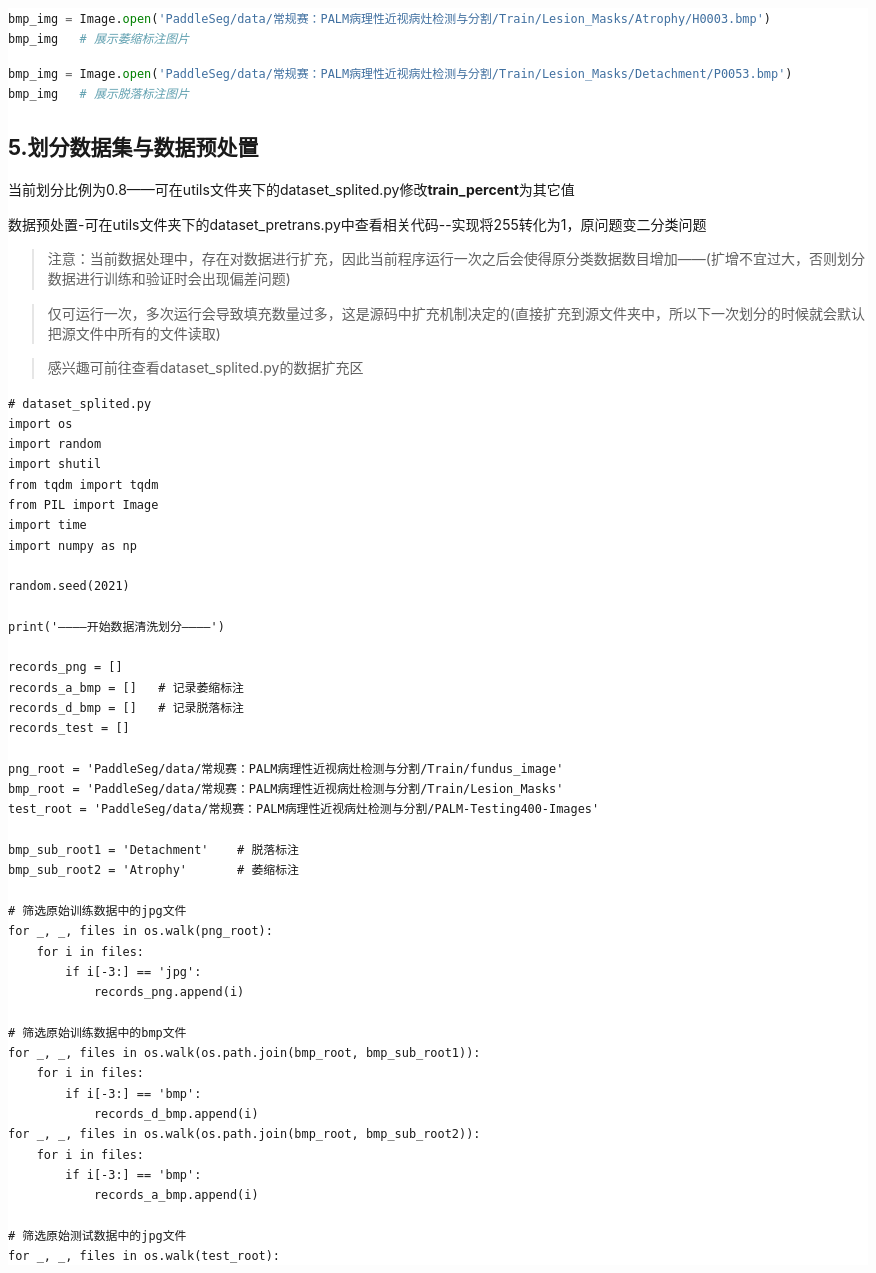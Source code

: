 ```python
bmp_img = Image.open('PaddleSeg/data/常规赛：PALM病理性近视病灶检测与分割/Train/Lesion_Masks/Atrophy/H0003.bmp')
bmp_img   # 展示萎缩标注图片
```


```python
bmp_img = Image.open('PaddleSeg/data/常规赛：PALM病理性近视病灶检测与分割/Train/Lesion_Masks/Detachment/P0053.bmp')
bmp_img   # 展示脱落标注图片
```

## 5.划分数据集与数据预处置

当前划分比例为0.8——可在utils文件夹下的dataset_splited.py修改**train_percent**为其它值

数据预处置-可在utils文件夹下的dataset_pretrans.py中查看相关代码--实现将255转化为1，原问题变二分类问题

> 注意：当前数据处理中，存在对数据进行扩充，因此当前程序运行一次之后会使得原分类数据数目增加——(扩增不宜过大，否则划分数据进行训练和验证时会出现偏差问题)

> 仅可运行一次，多次运行会导致填充数量过多，这是源码中扩充机制决定的(直接扩充到源文件夹中，所以下一次划分的时候就会默认把源文件中所有的文件读取)

> 感兴趣可前往查看dataset_splited.py的数据扩充区

```
# dataset_splited.py
import os
import random
import shutil
from tqdm import tqdm
from PIL import Image
import time
import numpy as np

random.seed(2021)

print('————开始数据清洗划分————')

records_png = []
records_a_bmp = []   # 记录萎缩标注
records_d_bmp = []   # 记录脱落标注
records_test = []

png_root = 'PaddleSeg/data/常规赛：PALM病理性近视病灶检测与分割/Train/fundus_image'
bmp_root = 'PaddleSeg/data/常规赛：PALM病理性近视病灶检测与分割/Train/Lesion_Masks'
test_root = 'PaddleSeg/data/常规赛：PALM病理性近视病灶检测与分割/PALM-Testing400-Images'

bmp_sub_root1 = 'Detachment'    # 脱落标注
bmp_sub_root2 = 'Atrophy'       # 萎缩标注

# 筛选原始训练数据中的jpg文件
for _, _, files in os.walk(png_root):
    for i in files:
        if i[-3:] == 'jpg':
            records_png.append(i)

# 筛选原始训练数据中的bmp文件
for _, _, files in os.walk(os.path.join(bmp_root, bmp_sub_root1)):
    for i in files:
        if i[-3:] == 'bmp':
            records_d_bmp.append(i)
for _, _, files in os.walk(os.path.join(bmp_root, bmp_sub_root2)):
    for i in files:
        if i[-3:] == 'bmp':
            records_a_bmp.append(i)

# 筛选原始测试数据中的jpg文件
for _, _, files in os.walk(test_root):
```